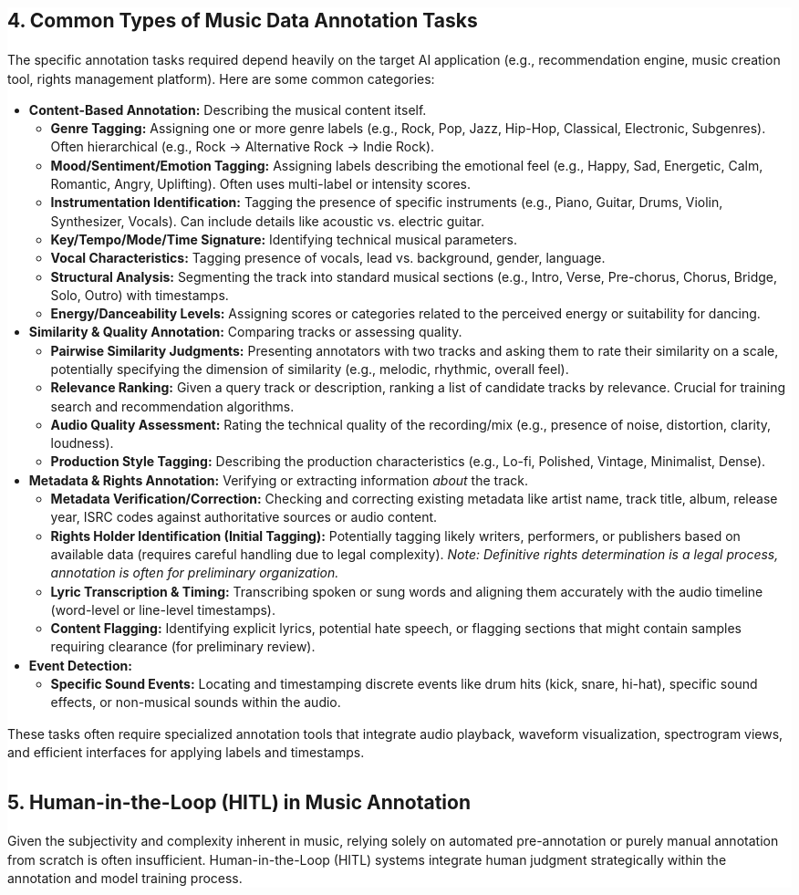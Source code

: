 ## 4. Common Types of Music Data Annotation Tasks

The specific annotation tasks required depend heavily on the target AI application (e.g., recommendation engine, music creation tool, rights management platform). Here are some common categories:

* **Content-Based Annotation:** Describing the musical content itself.  
  * **Genre Tagging:** Assigning one or more genre labels (e.g., Rock, Pop, Jazz, Hip-Hop, Classical, Electronic, Subgenres). Often hierarchical (e.g., Rock \-\> Alternative Rock \-\> Indie Rock).  
  * **Mood/Sentiment/Emotion Tagging:** Assigning labels describing the emotional feel (e.g., Happy, Sad, Energetic, Calm, Romantic, Angry, Uplifting). Often uses multi-label or intensity scores.  
  * **Instrumentation Identification:** Tagging the presence of specific instruments (e.g., Piano, Guitar, Drums, Violin, Synthesizer, Vocals). Can include details like acoustic vs. electric guitar.  
  * **Key/Tempo/Mode/Time Signature:** Identifying technical musical parameters.  
  * **Vocal Characteristics:** Tagging presence of vocals, lead vs. background, gender, language.  
  * **Structural Analysis:** Segmenting the track into standard musical sections (e.g., Intro, Verse, Pre-chorus, Chorus, Bridge, Solo, Outro) with timestamps.  
  * **Energy/Danceability Levels:** Assigning scores or categories related to the perceived energy or suitability for dancing.  
* **Similarity & Quality Annotation:** Comparing tracks or assessing quality.  
  * **Pairwise Similarity Judgments:** Presenting annotators with two tracks and asking them to rate their similarity on a scale, potentially specifying the dimension of similarity (e.g., melodic, rhythmic, overall feel).  
  * **Relevance Ranking:** Given a query track or description, ranking a list of candidate tracks by relevance. Crucial for training search and recommendation algorithms.  
  * **Audio Quality Assessment:** Rating the technical quality of the recording/mix (e.g., presence of noise, distortion, clarity, loudness).  
  * **Production Style Tagging:** Describing the production characteristics (e.g., Lo-fi, Polished, Vintage, Minimalist, Dense).  
* **Metadata & Rights Annotation:** Verifying or extracting information *about* the track.  
  * **Metadata Verification/Correction:** Checking and correcting existing metadata like artist name, track title, album, release year, ISRC codes against authoritative sources or audio content.  
  * **Rights Holder Identification (Initial Tagging):** Potentially tagging likely writers, performers, or publishers based on available data (requires careful handling due to legal complexity). *Note: Definitive rights determination is a legal process, annotation is often for preliminary organization.*  
  * **Lyric Transcription & Timing:** Transcribing spoken or sung words and aligning them accurately with the audio timeline (word-level or line-level timestamps).  
  * **Content Flagging:** Identifying explicit lyrics, potential hate speech, or flagging sections that might contain samples requiring clearance (for preliminary review).  
* **Event Detection:**  
  * **Specific Sound Events:** Locating and timestamping discrete events like drum hits (kick, snare, hi-hat), specific sound effects, or non-musical sounds within the audio.

These tasks often require specialized annotation tools that integrate audio playback, waveform visualization, spectrogram views, and efficient interfaces for applying labels and timestamps.

## 5. Human-in-the-Loop (HITL) in Music Annotation

Given the subjectivity and complexity inherent in music, relying solely on automated pre-annotation or purely manual annotation from scratch is often insufficient. Human-in-the-Loop (HITL) systems integrate human judgment strategically within the annotation and model training process.
